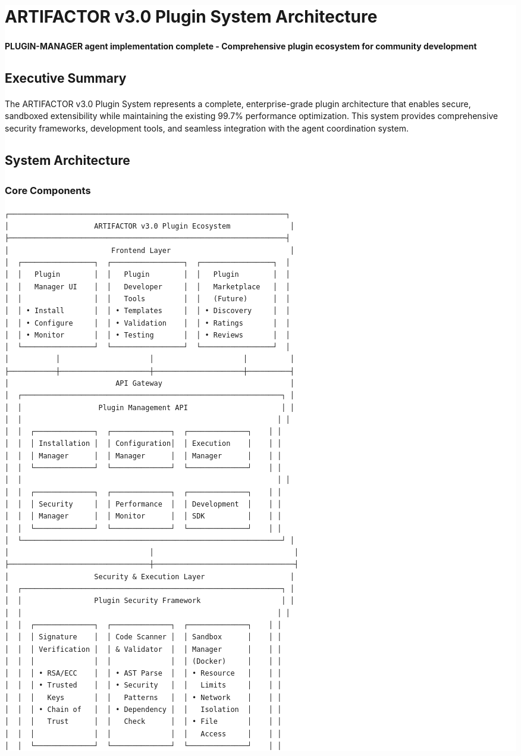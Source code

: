 # ARTIFACTOR v3.0 Plugin System Architecture

**PLUGIN-MANAGER agent implementation complete - Comprehensive plugin ecosystem for community development**

## Executive Summary

The ARTIFACTOR v3.0 Plugin System represents a complete, enterprise-grade plugin architecture that enables secure, sandboxed extensibility while maintaining the existing 99.7% performance optimization. This system provides comprehensive security frameworks, development tools, and seamless integration with the agent coordination system.

## System Architecture

### Core Components

```
┌─────────────────────────────────────────────────────────────────┐
│                    ARTIFACTOR v3.0 Plugin Ecosystem              │
├─────────────────────────────────────────────────────────────────┤
│                        Frontend Layer                            │
│  ┌─────────────────┐  ┌─────────────────┐  ┌─────────────────┐  │
│  │   Plugin        │  │   Plugin        │  │   Plugin        │  │
│  │   Manager UI    │  │   Developer     │  │   Marketplace   │  │
│  │                 │  │   Tools         │  │   (Future)      │  │
│  │ • Install       │  │ • Templates     │  │ • Discovery     │  │
│  │ • Configure     │  │ • Validation    │  │ • Ratings       │  │
│  │ • Monitor       │  │ • Testing       │  │ • Reviews       │  │
│  └─────────────────┘  └─────────────────┘  └─────────────────┘  │
│           │                     │                     │          │
├───────────┼─────────────────────┼─────────────────────┼──────────┤
│                         API Gateway                              │
│  ┌─────────────────────────────────────────────────────────────┐ │
│  │                  Plugin Management API                      │ │
│  │                                                            │ │
│  │  ┌──────────────┐  ┌──────────────┐  ┌──────────────┐    │ │
│  │  │ Installation │  │ Configuration│  │ Execution    │    │ │
│  │  │ Manager      │  │ Manager      │  │ Manager      │    │ │
│  │  └──────────────┘  └──────────────┘  └──────────────┘    │ │
│  │                                                            │ │
│  │  ┌──────────────┐  ┌──────────────┐  ┌──────────────┐    │ │
│  │  │ Security     │  │ Performance  │  │ Development  │    │ │
│  │  │ Manager      │  │ Monitor      │  │ SDK          │    │ │
│  │  └──────────────┘  └──────────────┘  └──────────────┘    │ │
│  └─────────────────────────────────────────────────────────────┘ │
│                                 │                                 │
├─────────────────────────────────┼─────────────────────────────────┤
│                    Security & Execution Layer                    │
│  ┌─────────────────────────────────────────────────────────────┐ │
│  │                 Plugin Security Framework                   │ │
│  │                                                            │ │
│  │  ┌──────────────┐  ┌──────────────┐  ┌──────────────┐    │ │
│  │  │ Signature    │  │ Code Scanner │  │ Sandbox      │    │ │
│  │  │ Verification │  │ & Validator  │  │ Manager      │    │ │
│  │  │              │  │              │  │ (Docker)     │    │ │
│  │  │ • RSA/ECC    │  │ • AST Parse  │  │ • Resource   │    │ │
│  │  │ • Trusted    │  │ • Security   │  │   Limits     │    │ │
│  │  │   Keys       │  │   Patterns   │  │ • Network    │    │ │
│  │  │ • Chain of   │  │ • Dependency │  │   Isolation  │    │ │
│  │  │   Trust      │  │   Check      │  │ • File       │    │ │
│  │  │              │  │              │  │   Access     │    │ │
│  │  └──────────────┘  └──────────────┘  └──────────────┘    │ │
```